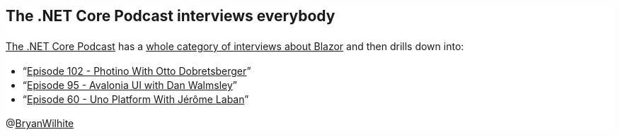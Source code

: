 ## The .NET Core Podcast  interviews everybody

[The .NET Core Podcast](https://dotnetcore.show/) has a [whole category of interviews about Blazor](https://dotnetcore.show/categories/blazor/) and then drills down into:

- “[Episode 102 - Photino With Otto Dobretsberger](https://dotnetcore.show/episode-102-photino-with-otto-dobretsberger/)”
- “[Episode 95 - Avalonia UI with Dan Walmsley](https://dotnetcore.show/episode-95-avalonia-ui-with-dan-walmsley/)”
- “[Episode 60 - Uno Platform With Jérôme Laban](https://dotnetcore.show/episode-60-uno-platform-with-jerome-laban/)”

@[BryanWilhite](https://twitter.com/BryanWilhite)
